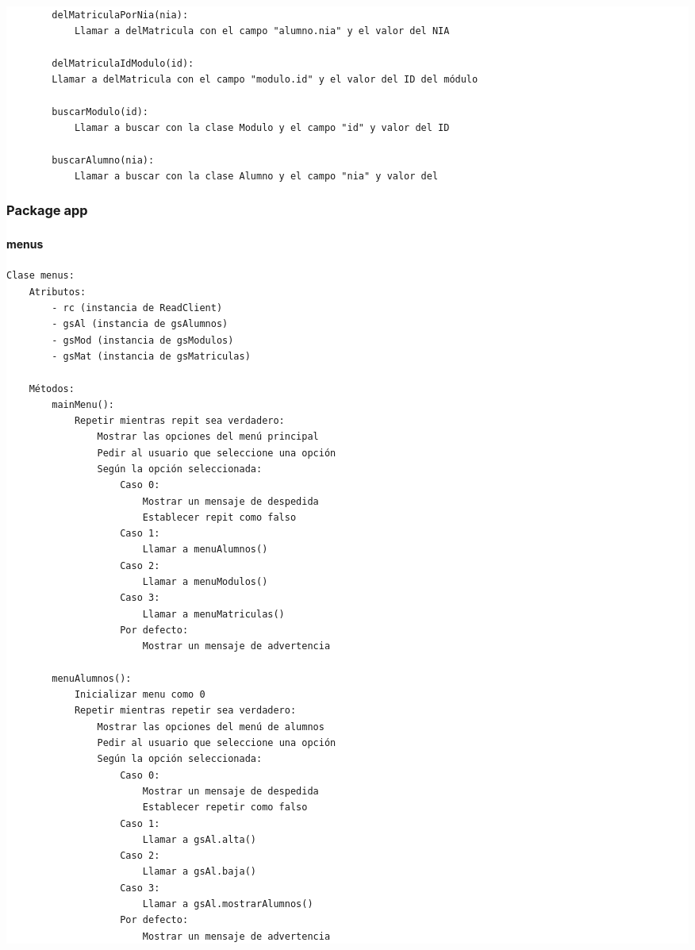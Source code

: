             delMatriculaPorNia(nia):
                Llamar a delMatricula con el campo "alumno.nia" y el valor del NIA

            delMatriculaIdModulo(id):
            Llamar a delMatricula con el campo "modulo.id" y el valor del ID del módulo

            buscarModulo(id):
                Llamar a buscar con la clase Modulo y el campo "id" y valor del ID

            buscarAlumno(nia):
                Llamar a buscar con la clase Alumno y el campo "nia" y valor del
### Package app
#### menus
    Clase menus:
        Atributos:
            - rc (instancia de ReadClient)
            - gsAl (instancia de gsAlumnos)
            - gsMod (instancia de gsModulos)
            - gsMat (instancia de gsMatriculas)

        Métodos:
            mainMenu():
                Repetir mientras repit sea verdadero:
                    Mostrar las opciones del menú principal
                    Pedir al usuario que seleccione una opción
                    Según la opción seleccionada:
                        Caso 0:
                            Mostrar un mensaje de despedida
                            Establecer repit como falso
                        Caso 1:
                            Llamar a menuAlumnos()
                        Caso 2:
                            Llamar a menuModulos()
                        Caso 3:
                            Llamar a menuMatriculas()
                        Por defecto:
                            Mostrar un mensaje de advertencia

            menuAlumnos():
                Inicializar menu como 0
                Repetir mientras repetir sea verdadero:
                    Mostrar las opciones del menú de alumnos
                    Pedir al usuario que seleccione una opción
                    Según la opción seleccionada:
                        Caso 0:
                            Mostrar un mensaje de despedida
                            Establecer repetir como falso
                        Caso 1:
                            Llamar a gsAl.alta()
                        Caso 2:
                            Llamar a gsAl.baja()
                        Caso 3:
                            Llamar a gsAl.mostrarAlumnos()
                        Por defecto:
                            Mostrar un mensaje de advertencia
